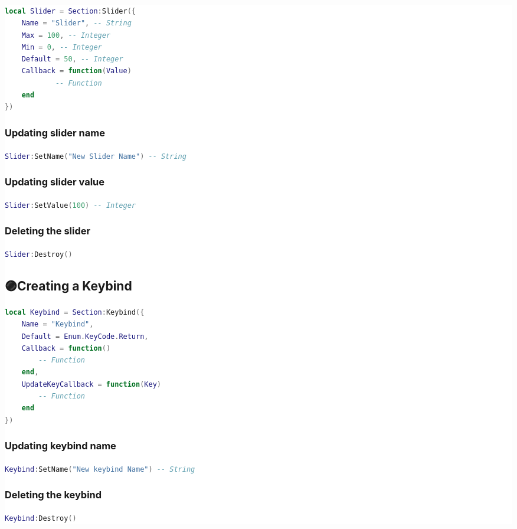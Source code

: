 ```lua
local Slider = Section:Slider({
	Name = "Slider", -- String
	Max = 100, -- Integer
	Min = 0, -- Integer
	Default = 50, -- Integer
	Callback = function(Value)
    		-- Function
  	end
})
```

### Updating slider name

```lua
Slider:SetName("New Slider Name") -- String
```

### Updating slider value

```lua
Slider:SetValue(100) -- Integer
```

### Deleting the slider

```lua
Slider:Destroy()
```

## 🟣Creating a Keybind

```lua
local Keybind = Section:Keybind({
	Name = "Keybind",
	Default = Enum.KeyCode.Return,
	Callback = function()
		-- Function
	end,
	UpdateKeyCallback = function(Key)
		-- Function
	end
})
```

### Updating keybind name

```lua
Keybind:SetName("New keybind Name") -- String
```

### Deleting the keybind

```lua
Keybind:Destroy()
```
